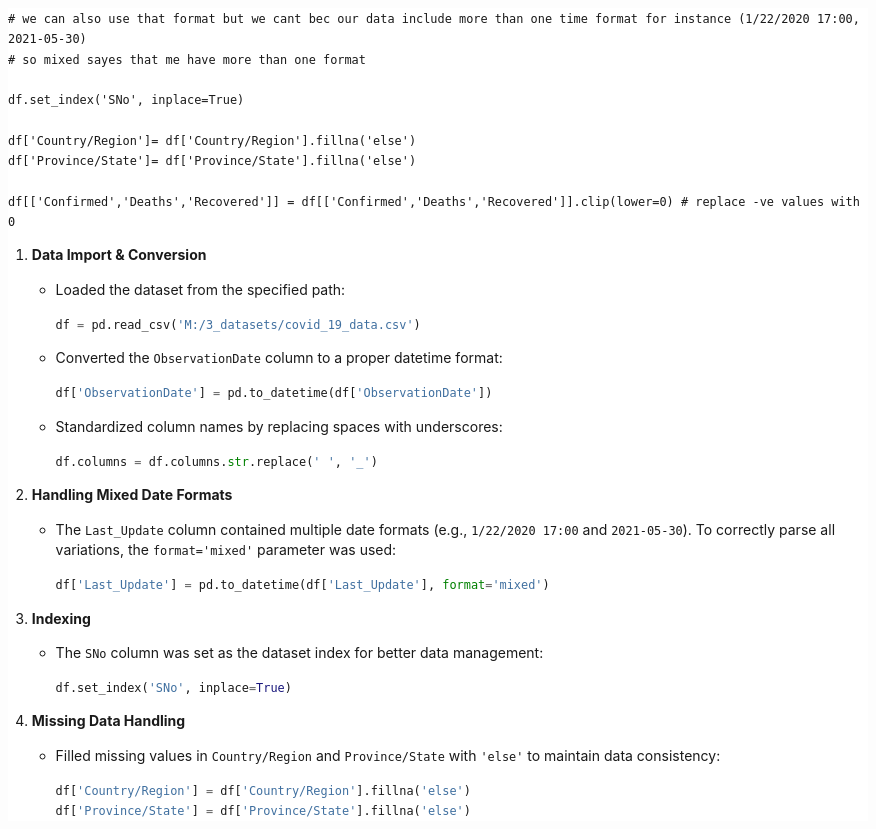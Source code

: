 ```
# we can also use that format but we cant bec our data include more than one time format for instance (1/22/2020 17:00, 2021-05-30)
# so mixed sayes that me have more than one format

df.set_index('SNo', inplace=True)

df['Country/Region']= df['Country/Region'].fillna('else')
df['Province/State']= df['Province/State'].fillna('else')

df[['Confirmed','Deaths','Recovered']] = df[['Confirmed','Deaths','Recovered']].clip(lower=0) # replace -ve values with 0
```

1. **Data Import & Conversion**

   * Loaded the dataset from the specified path:

     ```python
     df = pd.read_csv('M:/3_datasets/covid_19_data.csv')
     ```
   * Converted the `ObservationDate` column to a proper datetime format:

     ```python
     df['ObservationDate'] = pd.to_datetime(df['ObservationDate'])
     ```
   * Standardized column names by replacing spaces with underscores:

     ```python
     df.columns = df.columns.str.replace(' ', '_')
     ```

2. **Handling Mixed Date Formats**

   * The `Last_Update` column contained multiple date formats (e.g., `1/22/2020 17:00` and `2021-05-30`).
     To correctly parse all variations, the `format='mixed'` parameter was used:

     ```python
     df['Last_Update'] = pd.to_datetime(df['Last_Update'], format='mixed')
     ```

3. **Indexing**

   * The `SNo` column was set as the dataset index for better data management:

     ```python
     df.set_index('SNo', inplace=True)
     ```

4. **Missing Data Handling**

   * Filled missing values in `Country/Region` and `Province/State` with `'else'` to maintain data consistency:

     ```python
     df['Country/Region'] = df['Country/Region'].fillna('else')
     df['Province/State'] = df['Province/State'].fillna('else')
     ```
